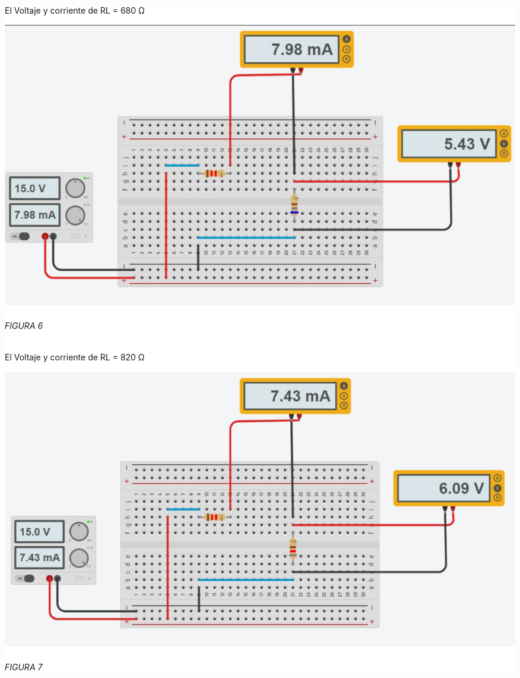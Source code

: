 El Voltaje y corriente de RL = 680 Ω

![](https://github.com/SanchezMaiAndresSebastian/Laboratorio-6---2022/blob/main/Fotos/6.png)
###### _FIGURA 6_
El Voltaje y corriente de RL = 820 Ω

![](https://github.com/SanchezMaiAndresSebastian/Laboratorio-6---2022/blob/main/Fotos/7.png)
###### _FIGURA 7_

